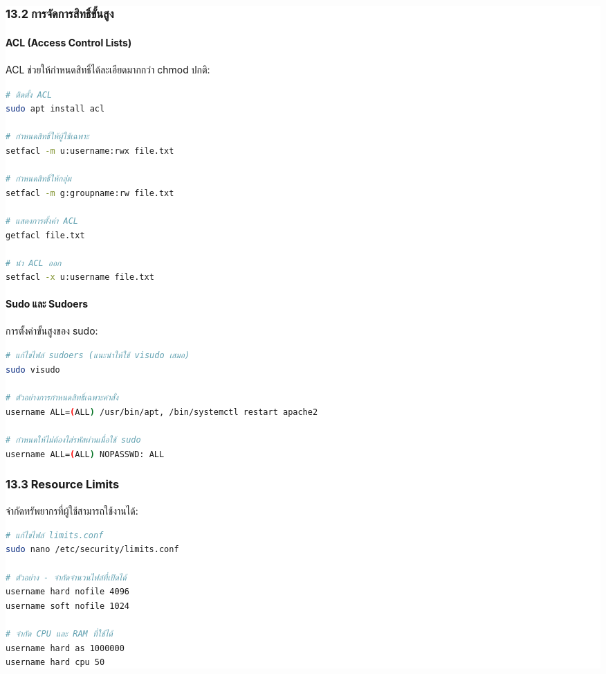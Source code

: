 ### 13.2 การจัดการสิทธิ์ขั้นสูง

#### ACL (Access Control Lists)

ACL ช่วยให้กำหนดสิทธิ์ได้ละเอียดมากกว่า chmod ปกติ:

```sh
# ติดตั้ง ACL
sudo apt install acl

# กำหนดสิทธิ์ให้ผู้ใช้เฉพาะ
setfacl -m u:username:rwx file.txt

# กำหนดสิทธิ์ให้กลุ่ม
setfacl -m g:groupname:rw file.txt

# แสดงการตั้งค่า ACL
getfacl file.txt

# นำ ACL ออก
setfacl -x u:username file.txt
```

#### Sudo และ Sudoers

การตั้งค่าขั้นสูงของ sudo:

```sh
# แก้ไขไฟล์ sudoers (แนะนำให้ใช้ visudo เสมอ)
sudo visudo

# ตัวอย่างการกำหนดสิทธิ์เฉพาะคำสั่ง
username ALL=(ALL) /usr/bin/apt, /bin/systemctl restart apache2

# กำหนดให้ไม่ต้องใส่รหัสผ่านเมื่อใช้ sudo
username ALL=(ALL) NOPASSWD: ALL
```

### 13.3 Resource Limits

จำกัดทรัพยากรที่ผู้ใช้สามารถใช้งานได้:

```sh
# แก้ไขไฟล์ limits.conf
sudo nano /etc/security/limits.conf

# ตัวอย่าง - จำกัดจำนวนไฟล์ที่เปิดได้
username hard nofile 4096
username soft nofile 1024

# จำกัด CPU และ RAM ที่ใช้ได้
username hard as 1000000
username hard cpu 50
```
